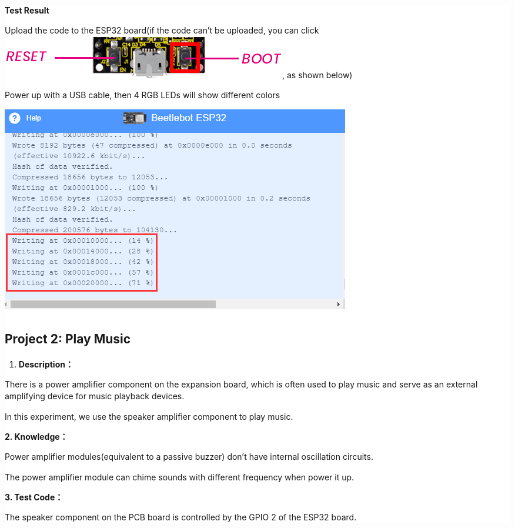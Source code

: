 **Test Result**

Upload the code to the ESP32 board(if the code can’t be uploaded, you
can click![](media/dc77bfcf5851c8f43aab6cbe7cec7920.png),
as shown below)

Power up with a USB cable, then 4 RGB LEDs will show different colors

![](media/4b5aaa883d1a05ea658d303a525ede0a.png)

## Project 2: Play Music

1.  **Description：**

There is a power amplifier component on the expansion board, which is
often used to play music and serve as an external amplifying device for
music playback devices.

In this experiment, we use the speaker amplifier component to play
music.

**2. Knowledge：**

Power amplifier modules(equivalent to a passive buzzer) don’t have
internal oscillation circuits.

The power amplifier module can chime sounds with different frequency
when power it up.

**3. Test Code：**

The speaker component on the PCB board is controlled by the GPIO 2 of
the ESP32 board.

